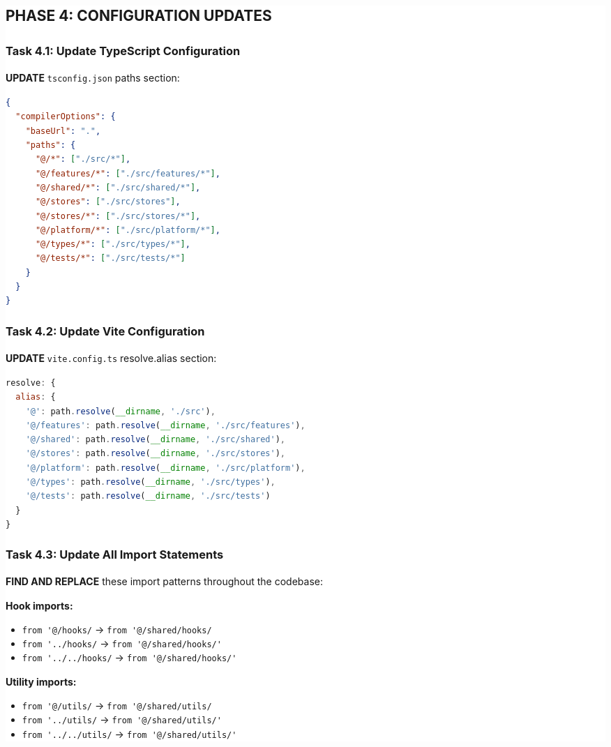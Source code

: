 ## PHASE 4: CONFIGURATION UPDATES

### Task 4.1: Update TypeScript Configuration
**UPDATE** `tsconfig.json` paths section:
```json
{
  "compilerOptions": {
    "baseUrl": ".",
    "paths": {
      "@/*": ["./src/*"],
      "@/features/*": ["./src/features/*"],
      "@/shared/*": ["./src/shared/*"],
      "@/stores": ["./src/stores"],
      "@/stores/*": ["./src/stores/*"],
      "@/platform/*": ["./src/platform/*"],
      "@/types/*": ["./src/types/*"],
      "@/tests/*": ["./src/tests/*"]
    }
  }
}
```

### Task 4.2: Update Vite Configuration
**UPDATE** `vite.config.ts` resolve.alias section:
```javascript
resolve: {
  alias: {
    '@': path.resolve(__dirname, './src'),
    '@/features': path.resolve(__dirname, './src/features'),
    '@/shared': path.resolve(__dirname, './src/shared'),
    '@/stores': path.resolve(__dirname, './src/stores'),
    '@/platform': path.resolve(__dirname, './src/platform'),
    '@/types': path.resolve(__dirname, './src/types'),
    '@/tests': path.resolve(__dirname, './src/tests')
  }
}
```

### Task 4.3: Update All Import Statements
**FIND AND REPLACE** these import patterns throughout the codebase:

**Hook imports:**
- `from '@/hooks/` → `from '@/shared/hooks/`
- `from '../hooks/` → `from '@/shared/hooks/'`
- `from '../../hooks/` → `from '@/shared/hooks/'`

**Utility imports:**
- `from '@/utils/` → `from '@/shared/utils/`
- `from '../utils/` → `from '@/shared/utils/'`
- `from '../../utils/` → `from '@/shared/utils/'`
